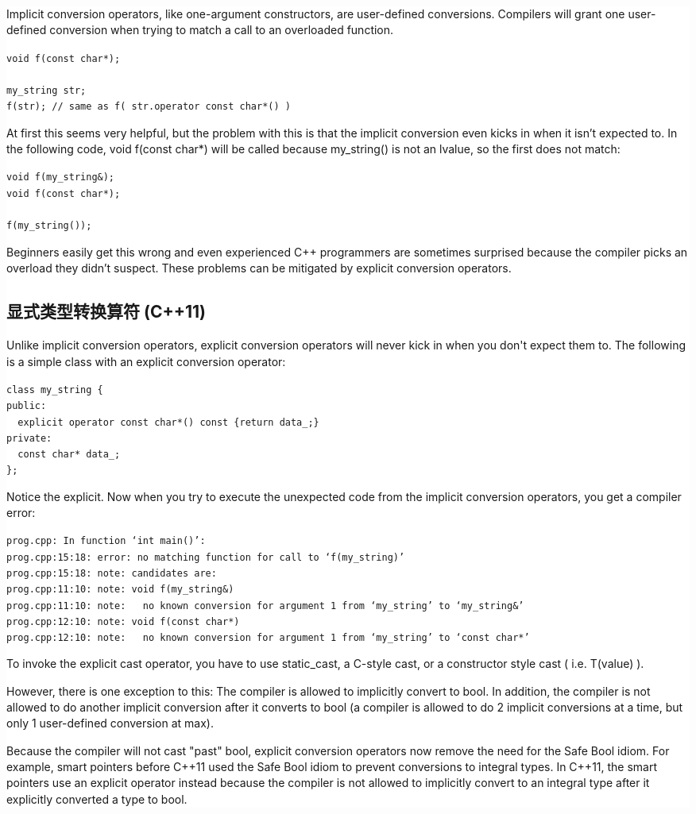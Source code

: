 Implicit conversion operators, like one-argument constructors, are user-defined conversions. Compilers will grant one user-defined conversion when trying to match a call to an overloaded function.

	void f(const char*);

	my_string str;
	f(str); // same as f( str.operator const char*() )

At first this seems very helpful, but the problem with this is that the implicit conversion even kicks in when it isn’t expected to. In the following code, void f(const char*) will be called because my_string() is not an lvalue, so the first does not match:

	void f(my_string&);
	void f(const char*);

	f(my_string());

Beginners easily get this wrong and even experienced C++ programmers are sometimes surprised because the compiler picks an overload they didn’t suspect. These problems can be mitigated by explicit conversion operators.

## 显式类型转换算符 (C++11)
Unlike implicit conversion operators, explicit conversion operators will never kick in when you don't expect them to. The following is a simple class with an explicit conversion operator:

	class my_string {
	public:
	  explicit operator const char*() const {return data_;}
	private:
	  const char* data_;
	};

Notice the explicit. Now when you try to execute the unexpected code from the implicit conversion operators, you get a compiler error:

	prog.cpp: In function ‘int main()’:
	prog.cpp:15:18: error: no matching function for call to ‘f(my_string)’
	prog.cpp:15:18: note: candidates are:
	prog.cpp:11:10: note: void f(my_string&)
	prog.cpp:11:10: note:   no known conversion for argument 1 from ‘my_string’ to ‘my_string&’
	prog.cpp:12:10: note: void f(const char*)
	prog.cpp:12:10: note:   no known conversion for argument 1 from ‘my_string’ to ‘const char*’

To invoke the explicit cast operator, you have to use static_cast, a C-style cast, or a constructor style cast ( i.e. T(value) ).

However, there is one exception to this: The compiler is allowed to implicitly convert to bool. In addition, the compiler is not allowed to do another implicit conversion after it converts to bool (a compiler is allowed to do 2 implicit conversions at a time, but only 1 user-defined conversion at max).

Because the compiler will not cast "past" bool, explicit conversion operators now remove the need for the Safe Bool idiom. For example, smart pointers before C++11 used the Safe Bool idiom to prevent conversions to integral types. In C++11, the smart pointers use an explicit operator instead because the compiler is not allowed to implicitly convert to an integral type after it explicitly converted a type to bool.
